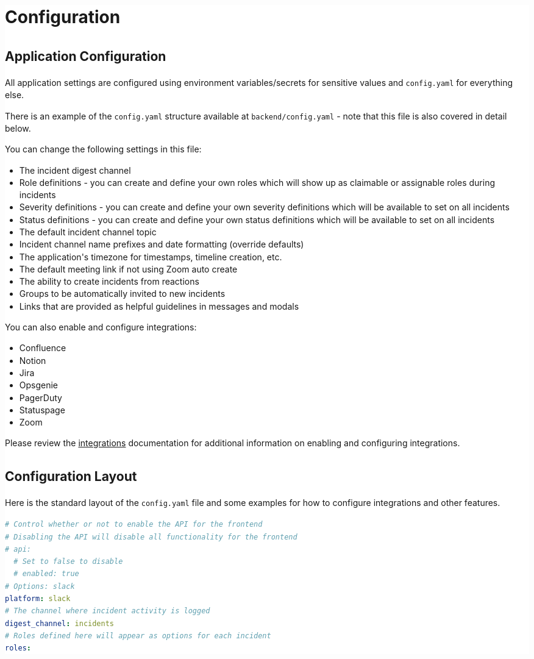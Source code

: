 # Configuration

## Application Configuration

All application settings are configured using environment variables/secrets for sensitive values and `config.yaml` for everything else.

There is an example of the `config.yaml` structure available at `backend/config.yaml` - note that this file is also covered in detail below.

You can change the following settings in this file:

- The incident digest channel
- Role definitions - you can create and define your own roles which will show up as claimable or assignable roles during incidents
- Severity definitions - you can create and define your own severity definitions which will be available to set on all incidents
- Status definitions - you can create and define your own status definitions which will be available to set on all incidents
- The default incident channel topic
- Incident channel name prefixes and date formatting (override defaults)
- The application's timezone for timestamps, timeline creation, etc.
- The default meeting link if not using Zoom auto create
- The ability to create incidents from reactions
- Groups to be automatically invited to new incidents
- Links that are provided as helpful guidelines in messages and modals

You can also enable and configure integrations:

- Confluence
- Notion
- Jira
- Opsgenie
- PagerDuty
- Statuspage
- Zoom

Please review the [integrations](/integrations/) documentation for additional information on enabling and configuring integrations.

## Configuration Layout

Here is the standard layout of the `config.yaml` file and some examples for how to configure integrations and other features.

```yaml
# Control whether or not to enable the API for the frontend
# Disabling the API will disable all functionality for the frontend
# api:
  # Set to false to disable
  # enabled: true
# Options: slack
platform: slack
# The channel where incident activity is logged
digest_channel: incidents
# Roles defined here will appear as options for each incident
roles:
```